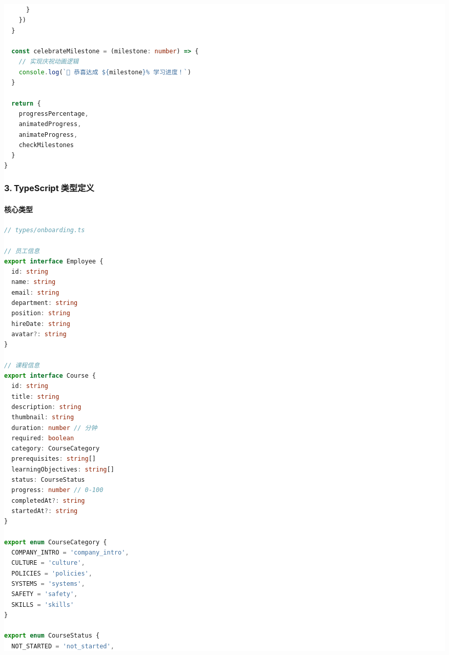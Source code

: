 ```typescript
      }
    })
  }
  
  const celebrateMilestone = (milestone: number) => {
    // 实现庆祝动画逻辑
    console.log(`🎉 恭喜达成 ${milestone}% 学习进度！`)
  }
  
  return {
    progressPercentage,
    animatedProgress,
    animateProgress,
    checkMilestones
  }
}
```

### 3. TypeScript 类型定义

#### 核心类型
```typescript
// types/onboarding.ts

// 员工信息
export interface Employee {
  id: string
  name: string
  email: string
  department: string
  position: string
  hireDate: string
  avatar?: string
}

// 课程信息
export interface Course {
  id: string
  title: string
  description: string
  thumbnail: string
  duration: number // 分钟
  required: boolean
  category: CourseCategory
  prerequisites: string[]
  learningObjectives: string[]
  status: CourseStatus
  progress: number // 0-100
  completedAt?: string
  startedAt?: string
}

export enum CourseCategory {
  COMPANY_INTRO = 'company_intro',
  CULTURE = 'culture',
  POLICIES = 'policies',
  SYSTEMS = 'systems',
  SAFETY = 'safety',
  SKILLS = 'skills'
}

export enum CourseStatus {
  NOT_STARTED = 'not_started',
```
